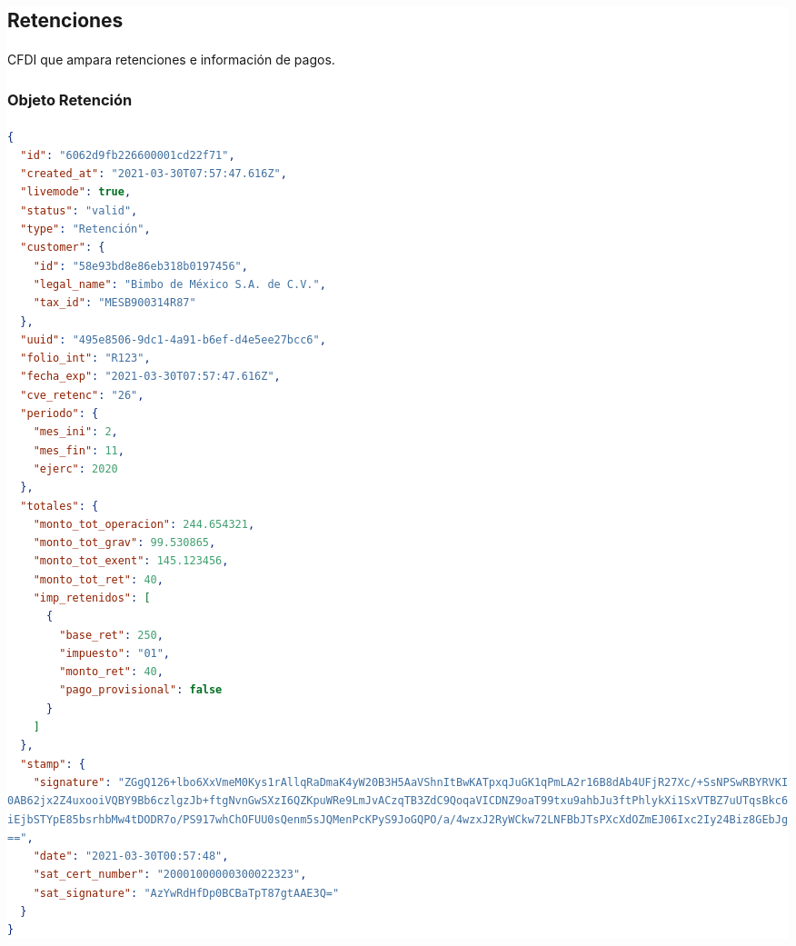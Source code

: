 
## Retenciones

CFDI que ampara retenciones e información de pagos.

### Objeto Retención

```json
{
  "id": "6062d9fb226600001cd22f71",
  "created_at": "2021-03-30T07:57:47.616Z",
  "livemode": true,
  "status": "valid",
  "type": "Retención",
  "customer": {
    "id": "58e93bd8e86eb318b0197456",
    "legal_name": "Bimbo de México S.A. de C.V.",
    "tax_id": "MESB900314R87"
  },
  "uuid": "495e8506-9dc1-4a91-b6ef-d4e5ee27bcc6",
  "folio_int": "R123",
  "fecha_exp": "2021-03-30T07:57:47.616Z",
  "cve_retenc": "26",
  "periodo": {
    "mes_ini": 2,
    "mes_fin": 11,
    "ejerc": 2020
  },
  "totales": {
    "monto_tot_operacion": 244.654321,
    "monto_tot_grav": 99.530865,
    "monto_tot_exent": 145.123456,
    "monto_tot_ret": 40,
    "imp_retenidos": [
      {
        "base_ret": 250,
        "impuesto": "01",
        "monto_ret": 40,
        "pago_provisional": false
      }
    ]
  },
  "stamp": {
    "signature": "ZGgQ126+lbo6XxVmeM0Kys1rAllqRaDmaK4yW20B3H5AaVShnItBwKATpxqJuGK1qPmLA2r16B8dAb4UFjR27Xc/+SsNPSwRBYRVKI0AB62jx2Z4uxooiVQBY9Bb6czlgzJb+ftgNvnGwSXzI6QZKpuWRe9LmJvACzqTB3ZdC9QoqaVICDNZ9oaT99txu9ahbJu3ftPhlykXi1SxVTBZ7uUTqsBkc6iEjbSTYpE85bsrhbMw4tDODR7o/PS917whChOFUU0sQenm5sJQMenPcKPyS9JoGQPO/a/4wzxJ2RyWCkw72LNFBbJTsPXcXdOZmEJ06Ixc2Iy24Biz8GEbJg==",
    "date": "2021-03-30T00:57:48",
    "sat_cert_number": "20001000000300022323",
    "sat_signature": "AzYwRdHfDp0BCBaTpT87gtAAE3Q="
  }
}
```
